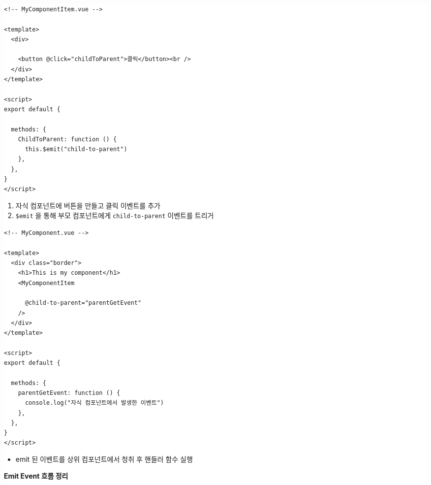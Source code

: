 ```vue
<!-- MyComponentItem.vue -->

<template>
  <div>
    
    <button @click="childToParent">클릭</button><br />
  </div>
</template>

<script>
export default {
  
  methods: {
    ChildToParent: function () {
      this.$emit("child-to-parent")
    },
  },
}
</script>
```

1. 자식 컴포넌트에 버튼을 만들고 클릭 이벤트를 추가
2. `$emit` 을 통해 부모 컴포넌트에게 `child-to-parent` 이벤트를 트리거

```vue
<!-- MyComponent.vue -->

<template>
  <div class="border">
    <h1>This is my component</h1>
    <MyComponentItem
    
      @child-to-parent="parentGetEvent"
    />
  </div>
</template>

<script>
export default {

  methods: {
    parentGetEvent: function () {
      console.log("자식 컴포넌트에서 발생한 이벤트")
    },
  },
}
</script>
```

- emit 된 이벤트를 상위 컴포넌트에서 청취 후 핸들러 함수 실행

**Emit Event 흐름 정리**

